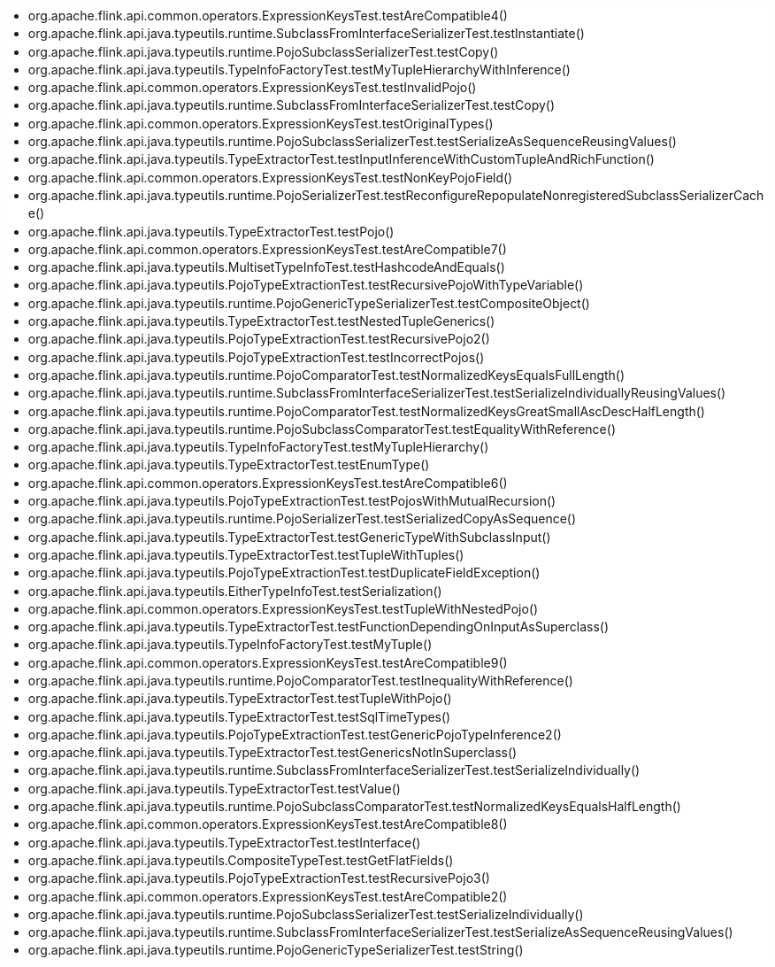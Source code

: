 * org.apache.flink.api.common.operators.ExpressionKeysTest.testAreCompatible4()
* org.apache.flink.api.java.typeutils.runtime.SubclassFromInterfaceSerializerTest.testInstantiate()
* org.apache.flink.api.java.typeutils.runtime.PojoSubclassSerializerTest.testCopy()
* org.apache.flink.api.java.typeutils.TypeInfoFactoryTest.testMyTupleHierarchyWithInference()
* org.apache.flink.api.common.operators.ExpressionKeysTest.testInvalidPojo()
* org.apache.flink.api.java.typeutils.runtime.SubclassFromInterfaceSerializerTest.testCopy()
* org.apache.flink.api.common.operators.ExpressionKeysTest.testOriginalTypes()
* org.apache.flink.api.java.typeutils.runtime.PojoSubclassSerializerTest.testSerializeAsSequenceReusingValues()
* org.apache.flink.api.java.typeutils.TypeExtractorTest.testInputInferenceWithCustomTupleAndRichFunction()
* org.apache.flink.api.common.operators.ExpressionKeysTest.testNonKeyPojoField()
* org.apache.flink.api.java.typeutils.runtime.PojoSerializerTest.testReconfigureRepopulateNonregisteredSubclassSerializerCache()
* org.apache.flink.api.java.typeutils.TypeExtractorTest.testPojo()
* org.apache.flink.api.common.operators.ExpressionKeysTest.testAreCompatible7()
* org.apache.flink.api.java.typeutils.MultisetTypeInfoTest.testHashcodeAndEquals()
* org.apache.flink.api.java.typeutils.PojoTypeExtractionTest.testRecursivePojoWithTypeVariable()
* org.apache.flink.api.java.typeutils.runtime.PojoGenericTypeSerializerTest.testCompositeObject()
* org.apache.flink.api.java.typeutils.TypeExtractorTest.testNestedTupleGenerics()
* org.apache.flink.api.java.typeutils.PojoTypeExtractionTest.testRecursivePojo2()
* org.apache.flink.api.java.typeutils.PojoTypeExtractionTest.testIncorrectPojos()
* org.apache.flink.api.java.typeutils.runtime.PojoComparatorTest.testNormalizedKeysEqualsFullLength()
* org.apache.flink.api.java.typeutils.runtime.SubclassFromInterfaceSerializerTest.testSerializeIndividuallyReusingValues()
* org.apache.flink.api.java.typeutils.runtime.PojoComparatorTest.testNormalizedKeysGreatSmallAscDescHalfLength()
* org.apache.flink.api.java.typeutils.runtime.PojoSubclassComparatorTest.testEqualityWithReference()
* org.apache.flink.api.java.typeutils.TypeInfoFactoryTest.testMyTupleHierarchy()
* org.apache.flink.api.java.typeutils.TypeExtractorTest.testEnumType()
* org.apache.flink.api.common.operators.ExpressionKeysTest.testAreCompatible6()
* org.apache.flink.api.java.typeutils.PojoTypeExtractionTest.testPojosWithMutualRecursion()
* org.apache.flink.api.java.typeutils.runtime.PojoSerializerTest.testSerializedCopyAsSequence()
* org.apache.flink.api.java.typeutils.TypeExtractorTest.testGenericTypeWithSubclassInput()
* org.apache.flink.api.java.typeutils.TypeExtractorTest.testTupleWithTuples()
* org.apache.flink.api.java.typeutils.PojoTypeExtractionTest.testDuplicateFieldException()
* org.apache.flink.api.java.typeutils.EitherTypeInfoTest.testSerialization()
* org.apache.flink.api.common.operators.ExpressionKeysTest.testTupleWithNestedPojo()
* org.apache.flink.api.java.typeutils.TypeExtractorTest.testFunctionDependingOnInputAsSuperclass()
* org.apache.flink.api.java.typeutils.TypeInfoFactoryTest.testMyTuple()
* org.apache.flink.api.common.operators.ExpressionKeysTest.testAreCompatible9()
* org.apache.flink.api.java.typeutils.runtime.PojoComparatorTest.testInequalityWithReference()
* org.apache.flink.api.java.typeutils.TypeExtractorTest.testTupleWithPojo()
* org.apache.flink.api.java.typeutils.TypeExtractorTest.testSqlTimeTypes()
* org.apache.flink.api.java.typeutils.PojoTypeExtractionTest.testGenericPojoTypeInference2()
* org.apache.flink.api.java.typeutils.TypeExtractorTest.testGenericsNotInSuperclass()
* org.apache.flink.api.java.typeutils.runtime.SubclassFromInterfaceSerializerTest.testSerializeIndividually()
* org.apache.flink.api.java.typeutils.TypeExtractorTest.testValue()
* org.apache.flink.api.java.typeutils.runtime.PojoSubclassComparatorTest.testNormalizedKeysEqualsHalfLength()
* org.apache.flink.api.common.operators.ExpressionKeysTest.testAreCompatible8()
* org.apache.flink.api.java.typeutils.TypeExtractorTest.testInterface()
* org.apache.flink.api.java.typeutils.CompositeTypeTest.testGetFlatFields()
* org.apache.flink.api.java.typeutils.PojoTypeExtractionTest.testRecursivePojo3()
* org.apache.flink.api.common.operators.ExpressionKeysTest.testAreCompatible2()
* org.apache.flink.api.java.typeutils.runtime.PojoSubclassSerializerTest.testSerializeIndividually()
* org.apache.flink.api.java.typeutils.runtime.SubclassFromInterfaceSerializerTest.testSerializeAsSequenceReusingValues()
* org.apache.flink.api.java.typeutils.runtime.PojoGenericTypeSerializerTest.testString()